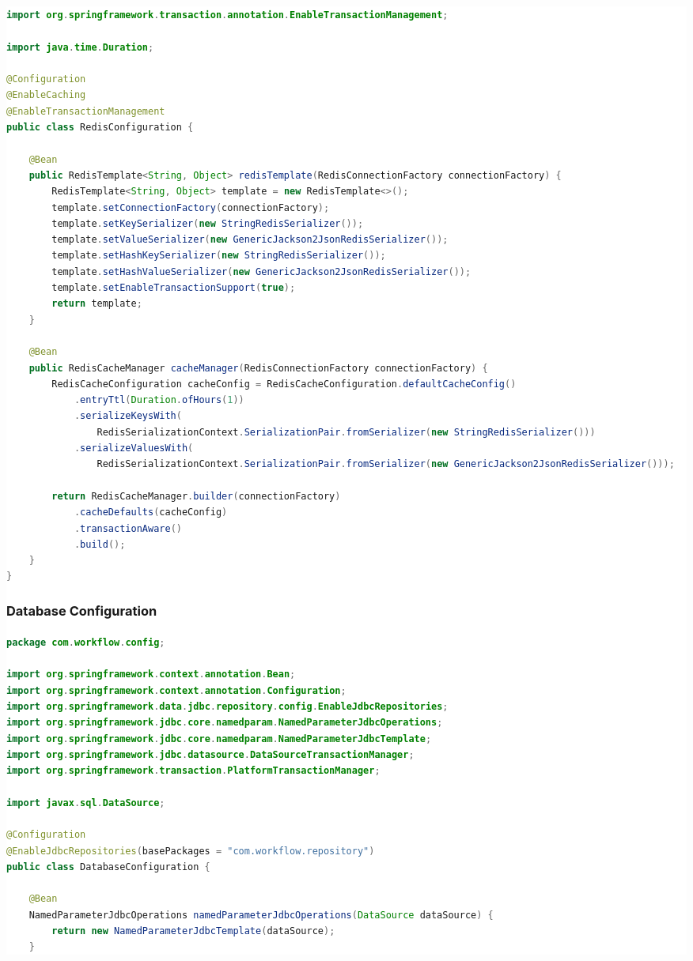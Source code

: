 ```java
import org.springframework.transaction.annotation.EnableTransactionManagement;

import java.time.Duration;

@Configuration
@EnableCaching
@EnableTransactionManagement
public class RedisConfiguration {
    
    @Bean
    public RedisTemplate<String, Object> redisTemplate(RedisConnectionFactory connectionFactory) {
        RedisTemplate<String, Object> template = new RedisTemplate<>();
        template.setConnectionFactory(connectionFactory);
        template.setKeySerializer(new StringRedisSerializer());
        template.setValueSerializer(new GenericJackson2JsonRedisSerializer());
        template.setHashKeySerializer(new StringRedisSerializer());
        template.setHashValueSerializer(new GenericJackson2JsonRedisSerializer());
        template.setEnableTransactionSupport(true);
        return template;
    }
    
    @Bean
    public RedisCacheManager cacheManager(RedisConnectionFactory connectionFactory) {
        RedisCacheConfiguration cacheConfig = RedisCacheConfiguration.defaultCacheConfig()
            .entryTtl(Duration.ofHours(1))
            .serializeKeysWith(
                RedisSerializationContext.SerializationPair.fromSerializer(new StringRedisSerializer()))
            .serializeValuesWith(
                RedisSerializationContext.SerializationPair.fromSerializer(new GenericJackson2JsonRedisSerializer()));
        
        return RedisCacheManager.builder(connectionFactory)
            .cacheDefaults(cacheConfig)
            .transactionAware()
            .build();
    }
}
```

### Database Configuration

```java
package com.workflow.config;

import org.springframework.context.annotation.Bean;
import org.springframework.context.annotation.Configuration;
import org.springframework.data.jdbc.repository.config.EnableJdbcRepositories;
import org.springframework.jdbc.core.namedparam.NamedParameterJdbcOperations;
import org.springframework.jdbc.core.namedparam.NamedParameterJdbcTemplate;
import org.springframework.jdbc.datasource.DataSourceTransactionManager;
import org.springframework.transaction.PlatformTransactionManager;

import javax.sql.DataSource;

@Configuration
@EnableJdbcRepositories(basePackages = "com.workflow.repository")
public class DatabaseConfiguration {
    
    @Bean
    NamedParameterJdbcOperations namedParameterJdbcOperations(DataSource dataSource) {
        return new NamedParameterJdbcTemplate(dataSource);
    }
```